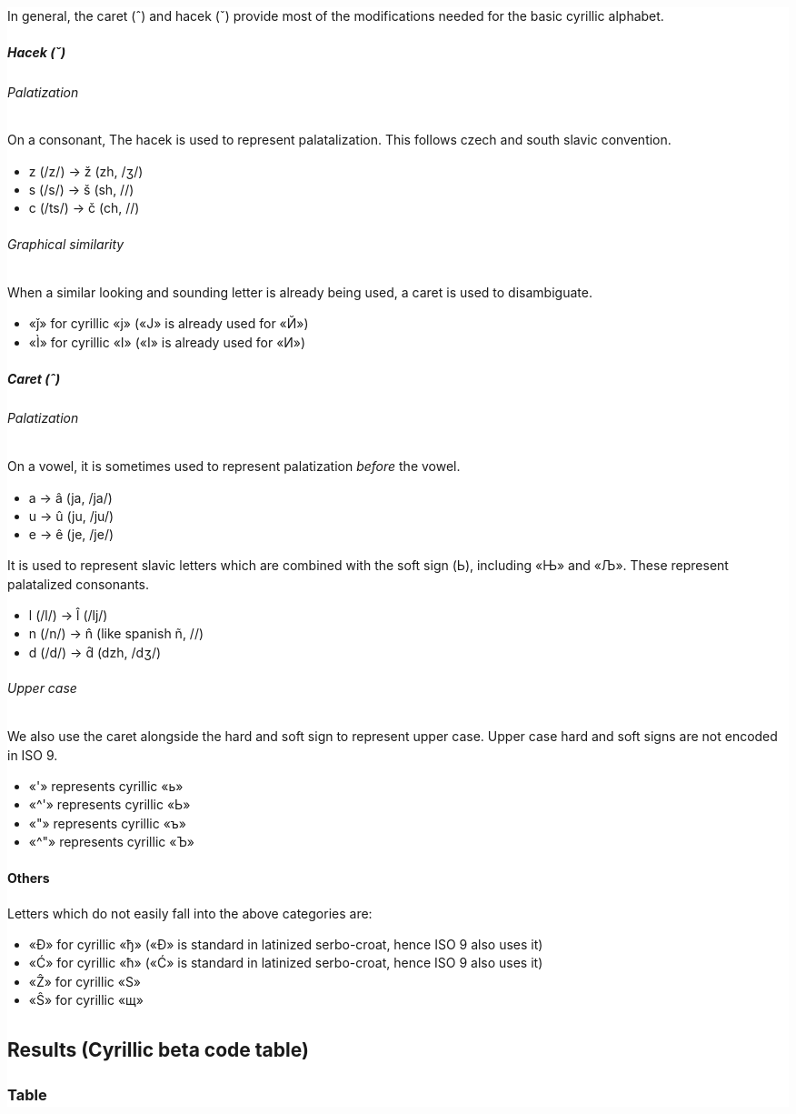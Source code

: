 In general, the caret (ˆ) and hacek (ˇ) provide most of the modifications needed
for the basic cyrillic alphabet.

##### Hacek (ˇ)

###### Palatization

On a consonant, The hacek is used to represent palatalization. This follows
czech and south slavic convention.
  - z (/z/) → ž (zh, /ʒ/)
  - s (/s/) -> š (sh, //)
  - c (/ts/) -> č (ch, //)

###### Graphical similarity

When a similar looking and sounding letter is already being used, a caret is
used to disambiguate.
  - «ǰ» for cyrillic «ј» («J» is already used for «Й»)
  - «Ì» for cyrillic «I» («I» is already used for «И»)

##### Caret (ˆ)

###### Palatization

On a vowel, it is sometimes used to represent palatization _before_ the vowel.
  - a → â (ja, /ja/)
  - u → û (ju, /ju/)
  - e → ê (je, /je/)

It is used to represent slavic letters which are combined with the soft sign
(Ь), including «Њ» and «Љ». These represent palatalized consonants.
  - l (/l/) -> l̂ (/lj/)
  - n (/n/) -> n̂ (like spanish ñ, //)
  - d (/d/) -> d̂ (dzh, /dʒ/)

###### Upper case

We also use the caret alongside the hard and soft sign to represent upper case.
Upper case hard and soft signs are not encoded in ISO 9.
  - «'» represents cyrillic «ь»
  - «^'» represents cyrillic «Ь»
  - «"» represents cyrillic «ъ»
  - «^"» represents cyrillic «Ъ»

#### Others

Letters which do not easily fall into the above categories are:
- «Ð» for cyrillic «ђ» («Ð» is standard in latinized serbo-croat, hence ISO 9 also uses it)
- «Ć» for cyrillic «ћ» («Ć» is standard in latinized serbo-croat, hence ISO 9 also uses it)
- «Ẑ» for cyrillic «S»
- «Ŝ» for cyrillic «щ»

## Results (Cyrillic beta code table)

### Table

